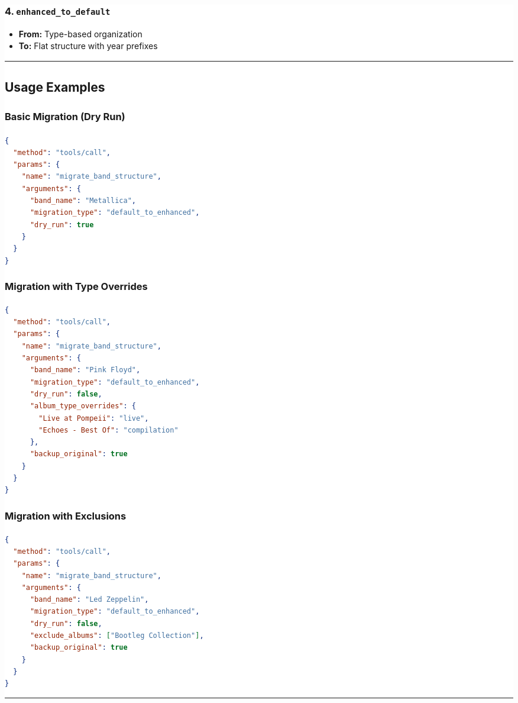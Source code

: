 ### 4. `enhanced_to_default`
- **From:** Type-based organization
- **To:** Flat structure with year prefixes

---

## Usage Examples

### Basic Migration (Dry Run)
```json
{
  "method": "tools/call",
  "params": {
    "name": "migrate_band_structure",
    "arguments": {
      "band_name": "Metallica",
      "migration_type": "default_to_enhanced",
      "dry_run": true
    }
  }
}
```

### Migration with Type Overrides
```json
{
  "method": "tools/call",
  "params": {
    "name": "migrate_band_structure",
    "arguments": {
      "band_name": "Pink Floyd",
      "migration_type": "default_to_enhanced",
      "dry_run": false,
      "album_type_overrides": {
        "Live at Pompeii": "live",
        "Echoes - Best Of": "compilation"
      },
      "backup_original": true
    }
  }
}
```

### Migration with Exclusions
```json
{
  "method": "tools/call",
  "params": {
    "name": "migrate_band_structure",
    "arguments": {
      "band_name": "Led Zeppelin",
      "migration_type": "default_to_enhanced",
      "dry_run": false,
      "exclude_albums": ["Bootleg Collection"],
      "backup_original": true
    }
  }
}
```

---